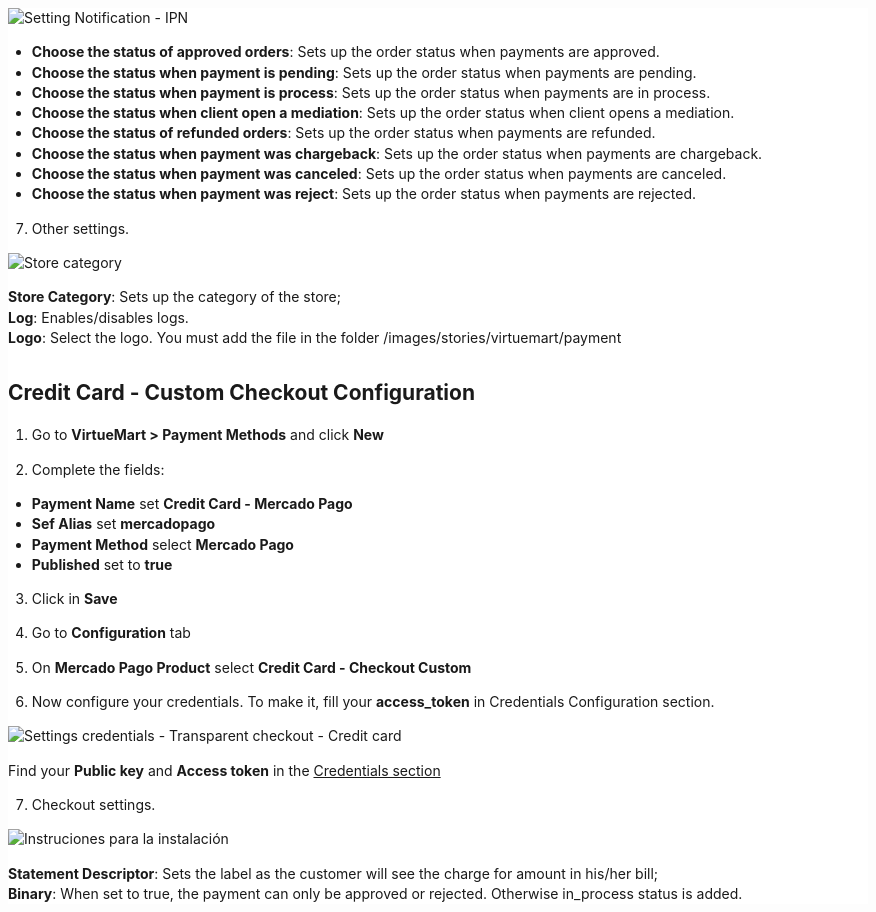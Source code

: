   ![Setting Notification - IPN](/images/virtuemart-ipn_settings.png) <br />

  * **Choose the status of approved orders**: Sets up the order status when payments are approved.
  * **Choose the status when payment is pending**: Sets up the order status when payments are pending.
  * **Choose the status when payment is process**: Sets up the order status when payments are in process.
  * **Choose the status when client open a mediation**: Sets up the order status when client opens a mediation.
  * **Choose the status of refunded orders**: Sets up the order status when payments are refunded.
  * **Choose the status when payment was chargeback**: Sets up the order status when payments are chargeback.
  * **Choose the status when payment was canceled**: Sets up the order status when payments are canceled.
  * **Choose the status when payment was reject**: Sets up the order status when payments are rejected.

7. Other settings. <br/>

  ![Store category](/images/virtuemart-other_settings.png) <br />

  **Store Category**: Sets up the category of the store;<br />
  **Log**: Enables/disables logs.<br />
  **Logo**: Select the logo. You must add the file in the folder /images/stories/virtuemart/payment <br />

## Credit Card - Custom Checkout Configuration

  1. Go to **VirtueMart > Payment Methods** and click **New**

  2. Complete the fields:
  - **Payment Name** set **Credit Card - Mercado Pago**
  - **Sef Alias** set **mercadopago**
  - **Payment Method** select **Mercado Pago**
  - **Published** set to **true**

  3. Click in **Save**

  4. Go to **Configuration** tab

  5. On **Mercado Pago Product** select **Credit Card - Checkout Custom**

  6. Now configure your credentials. To make it, fill your **access_token** in Credentials Configuration section.

  ![Settings credentials - Transparent checkout - Credit card](/images/virtuemart-credentials_custom.png) <br />

  Find your **Public key** and **Access token** in the [Credentials section]([FAKER][CREDENTIALS][URL])

  7. Checkout settings. <br/>

  ![Instruciones para la instalación](/images/virtuemart-checkout_settings_custom.png) <br />

  **Statement Descriptor**: Sets the label as the customer will see the charge for amount in his/her bill;<br />
  **Binary**: When set to true, the payment can only be approved or rejected. Otherwise in_process status is added.<br />
